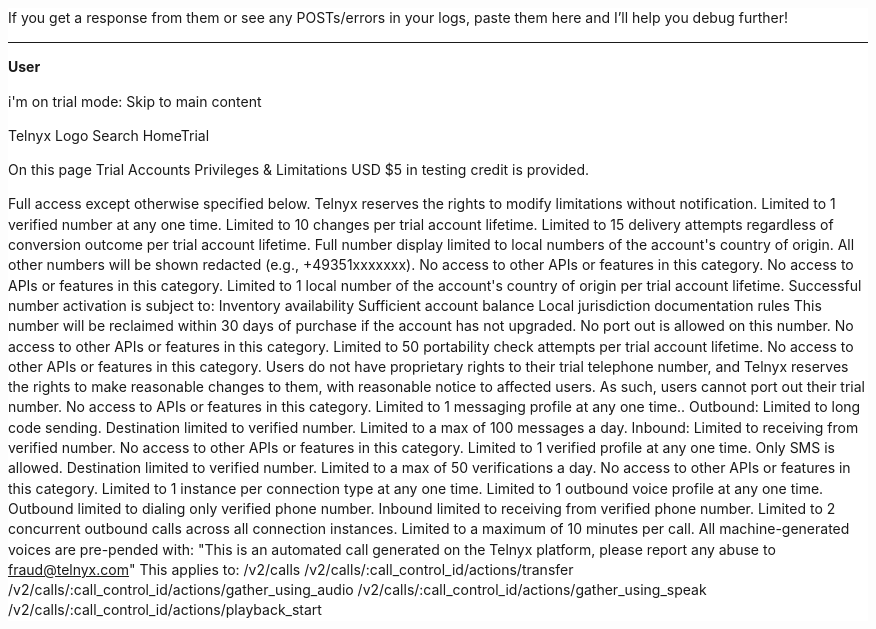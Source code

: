 If you get a response from them or see any POSTs/errors in your logs, paste them here and I’ll help you debug further!

---

**User**

i'm on trial mode: Skip to main content

Telnyx Logo
Search
HomeTrial

On this page
Trial Accounts Privileges & Limitations
USD $5 in testing credit is provided.

Full access except otherwise specified below.
Telnyx reserves the rights to modify limitations without notification.
Limited to 1 verified number at any one time.
Limited to 10 changes per trial account lifetime.
Limited to 15 delivery attempts regardless of conversion outcome per trial account lifetime.
Full number display limited to local numbers of the account's country of origin.
All other numbers will be shown redacted (e.g., +49351xxxxxxx).
No access to other APIs or features in this category.
No access to APIs or features in this category.
Limited to 1 local number of the account's country of origin per trial account lifetime.
Successful number activation is subject to:
Inventory availability
Sufficient account balance
Local jurisdiction documentation rules
This number will be reclaimed within 30 days of purchase if the account has not upgraded.
No port out is allowed on this number.
No access to other APIs or features in this category.
Limited to 50 portability check attempts per trial account lifetime.
No access to other APIs or features in this category.
Users do not have proprietary rights to their trial telephone number, and Telnyx reserves the rights to make reasonable changes to them, with reasonable notice to affected users. As such, users cannot port out their trial number.
No access to APIs or features in this category.
Limited to 1 messaging profile at any one time..
Outbound:
Limited to long code sending.
Destination limited to verified number.
Limited to a max of 100 messages a day.
Inbound: Limited to receiving from verified number.
No access to other APIs or features in this category.
Limited to 1 verified profile at any one time.
Only SMS is allowed.
Destination limited to verified number.
Limited to a max of 50 verifications a day.
No access to other APIs or features in this category.
Limited to 1 instance per connection type at any one time.
Limited to 1 outbound voice profile at any one time.
Outbound limited to dialing only verified phone number.
Inbound limited to receiving from verified phone number.
Limited to 2 concurrent outbound calls across all connection instances.
Limited to a maximum of 10 minutes per call.
All machine-generated voices are pre-pended with: "This is an automated call generated on the Telnyx platform, please report any abuse to fraud@telnyx.com"
This applies to:
/v2/calls
/v2/calls/:call_control_id/actions/transfer
/v2/calls/:call_control_id/actions/gather_using_audio
/v2/calls/:call_control_id/actions/gather_using_speak
/v2/calls/:call_control_id/actions/playback_start
